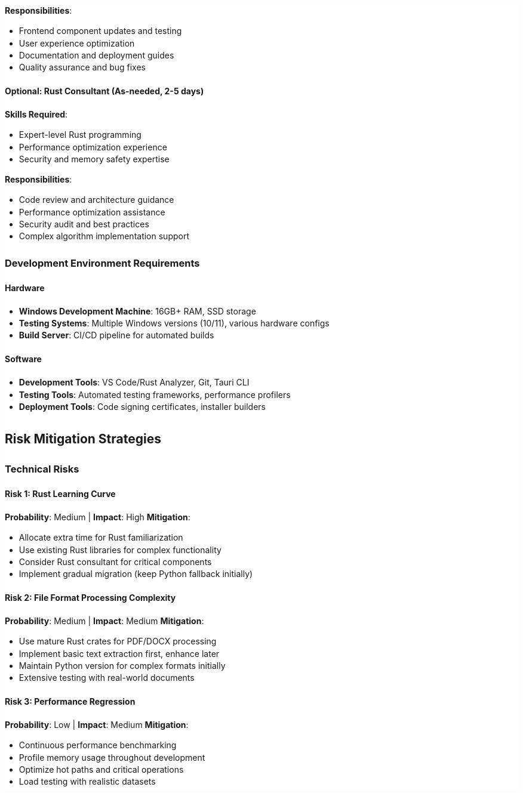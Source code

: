 **Responsibilities**:
- Frontend component updates and testing
- User experience optimization
- Documentation and deployment guides
- Quality assurance and bug fixes

#### Optional: Rust Consultant (As-needed, 2-5 days)
**Skills Required**:
- Expert-level Rust programming
- Performance optimization experience
- Security and memory safety expertise

**Responsibilities**:
- Code review and architecture guidance
- Performance optimization assistance
- Security audit and best practices
- Complex algorithm implementation support

### Development Environment Requirements

#### Hardware
- **Windows Development Machine**: 16GB+ RAM, SSD storage
- **Testing Systems**: Multiple Windows versions (10/11), various hardware configs
- **Build Server**: CI/CD pipeline for automated builds

#### Software
- **Development Tools**: VS Code/Rust Analyzer, Git, Tauri CLI
- **Testing Tools**: Automated testing frameworks, performance profilers
- **Deployment Tools**: Code signing certificates, installer builders

## Risk Mitigation Strategies

### Technical Risks

#### Risk 1: Rust Learning Curve
**Probability**: Medium | **Impact**: High
**Mitigation**:
- Allocate extra time for Rust familiarization
- Use existing Rust libraries for complex functionality
- Consider Rust consultant for critical components
- Implement gradual migration (keep Python fallback initially)

#### Risk 2: File Format Processing Complexity
**Probability**: Medium | **Impact**: Medium
**Mitigation**:
- Use mature Rust crates for PDF/DOCX processing
- Implement basic text extraction first, enhance later
- Maintain Python version for complex formats initially
- Extensive testing with real-world documents

#### Risk 3: Performance Regression
**Probability**: Low | **Impact**: Medium
**Mitigation**:
- Continuous performance benchmarking
- Profile memory usage throughout development
- Optimize hot paths and critical operations
- Load testing with realistic datasets
